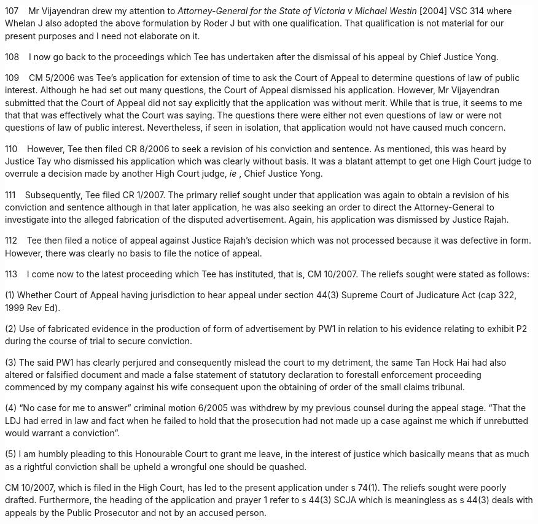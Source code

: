 107    Mr Vijayendran drew my attention to _Attorney-General for the State of Victoria v Michael Westin_ [2004] VSC 314 where Whelan J also adopted the above formulation by Roder J but with one qualification. That qualification is not material for our present purposes and I need not elaborate on it. 

108    I now go back to the proceedings which Tee has undertaken after the dismissal of his appeal by Chief Justice Yong. 

109    CM 5/2006 was Tee’s application for extension of time to ask the Court of Appeal to determine questions of law of public interest. Although he had set out many questions, the Court of Appeal dismissed his application. However, Mr Vijayendran submitted that the Court of Appeal did not say explicitly that the application was without merit. While that is true, it seems to me that that was effectively what the Court was saying. The questions there were either not even questions of law or were not questions of law of public interest. Nevertheless, if seen in isolation, that application would not have caused much concern. 

110    However, Tee then filed CR 8/2006 to seek a revision of his conviction and sentence. As mentioned, this was heard by Justice Tay who dismissed his application which was clearly without basis. It was a blatant attempt to get one High Court judge to overrule a decision made by another High Court judge, _ie_ , Chief Justice Yong. 

111    Subsequently, Tee filed CR 1/2007. The primary relief sought under that application was again to obtain a revision of his conviction and sentence although in that later application, he was also seeking an order to direct the Attorney-General to investigate into the alleged fabrication of the disputed advertisement. Again, his application was dismissed by Justice Rajah. 

112    Tee then filed a notice of appeal against Justice Rajah’s decision which was not processed because it was defective in form. However, there was clearly no basis to file the notice of appeal. 

113    I come now to the latest proceeding which Tee has instituted, that is, CM 10/2007. The reliefs sought were stated as follows: 

 (1) Whether Court of Appeal having jurisdiction to hear appeal under section 44(3) Supreme Court of Judicature Act (cap 322, 1999 Rev Ed). 

 (2) Use of fabricated evidence in the production of form of advertisement by PW1 in relation to his evidence relating to exhibit P2 during the course of trial to secure conviction. 

 (3) The said PW1 has clearly perjured and consequently mislead the court to my detriment, the same Tan Hock Hai had also altered or falsified document and made a false statement of statutory declaration to forestall enforcement proceeding commenced by my company against his wife consequent upon the obtaining of order of the small claims tribunal. 

 (4) “No case for me to answer” criminal motion 6/2005 was withdrew by my previous counsel during the appeal stage. “That the LDJ had erred in law and fact when he failed to hold that the prosecution had not made up a case against me which if unrebutted would warrant a conviction”. 


 (5) I am humbly pleading to this Honourable Court to grant me leave, in the interest of justice which basically means that as much as a rightful conviction shall be upheld a wrongful one should be quashed. 

CM 10/2007, which is filed in the High Court, has led to the present application under s 74(1). The reliefs sought were poorly drafted. Furthermore, the heading of the application and prayer 1 refer to s 44(3) SCJA which is meaningless as s 44(3) deals with appeals by the Public Prosecutor and not by an accused person. 
